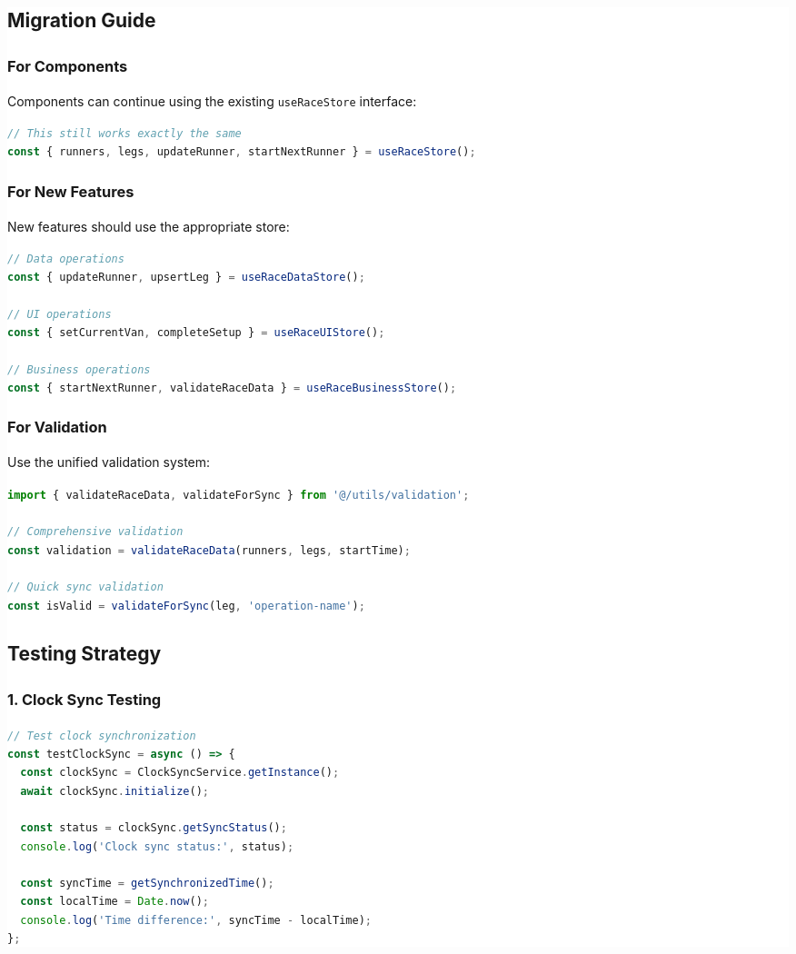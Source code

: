 ## Migration Guide

### For Components
Components can continue using the existing `useRaceStore` interface:

```typescript
// This still works exactly the same
const { runners, legs, updateRunner, startNextRunner } = useRaceStore();
```

### For New Features
New features should use the appropriate store:

```typescript
// Data operations
const { updateRunner, upsertLeg } = useRaceDataStore();

// UI operations  
const { setCurrentVan, completeSetup } = useRaceUIStore();

// Business operations
const { startNextRunner, validateRaceData } = useRaceBusinessStore();
```

### For Validation
Use the unified validation system:

```typescript
import { validateRaceData, validateForSync } from '@/utils/validation';

// Comprehensive validation
const validation = validateRaceData(runners, legs, startTime);

// Quick sync validation
const isValid = validateForSync(leg, 'operation-name');
```

## Testing Strategy

### 1. **Clock Sync Testing**
```typescript
// Test clock synchronization
const testClockSync = async () => {
  const clockSync = ClockSyncService.getInstance();
  await clockSync.initialize();
  
  const status = clockSync.getSyncStatus();
  console.log('Clock sync status:', status);
  
  const syncTime = getSynchronizedTime();
  const localTime = Date.now();
  console.log('Time difference:', syncTime - localTime);
};
```
